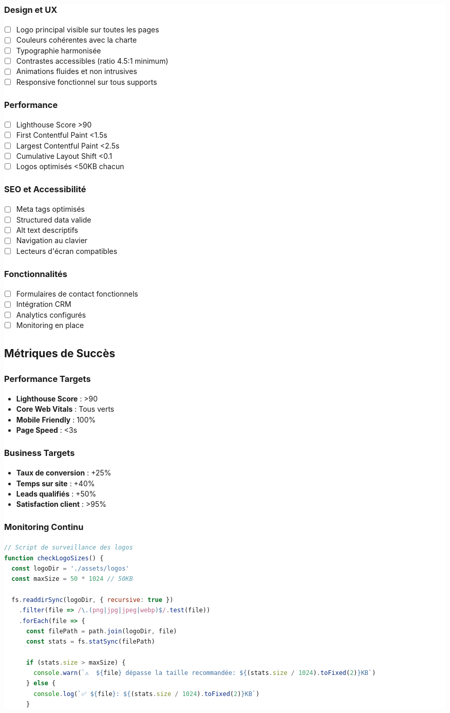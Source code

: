 ### Design et UX
- [ ] Logo principal visible sur toutes les pages
- [ ] Couleurs cohérentes avec la charte
- [ ] Typographie harmonisée
- [ ] Contrastes accessibles (ratio 4.5:1 minimum)
- [ ] Animations fluides et non intrusives
- [ ] Responsive fonctionnel sur tous supports

### Performance
- [ ] Lighthouse Score >90
- [ ] First Contentful Paint <1.5s
- [ ] Largest Contentful Paint <2.5s
- [ ] Cumulative Layout Shift <0.1
- [ ] Logos optimisés <50KB chacun

### SEO et Accessibilité
- [ ] Meta tags optimisés
- [ ] Structured data valide
- [ ] Alt text descriptifs
- [ ] Navigation au clavier
- [ ] Lecteurs d'écran compatibles

### Fonctionnalités
- [ ] Formulaires de contact fonctionnels
- [ ] Intégration CRM
- [ ] Analytics configurés
- [ ] Monitoring en place

## Métriques de Succès

### Performance Targets
- **Lighthouse Score** : >90
- **Core Web Vitals** : Tous verts
- **Mobile Friendly** : 100%
- **Page Speed** : <3s

### Business Targets
- **Taux de conversion** : +25%
- **Temps sur site** : +40%
- **Leads qualifiés** : +50%
- **Satisfaction client** : >95%

### Monitoring Continu
```javascript
// Script de surveillance des logos
function checkLogoSizes() {
  const logoDir = './assets/logos'
  const maxSize = 50 * 1024 // 50KB
  
  fs.readdirSync(logoDir, { recursive: true })
    .filter(file => /\.(png|jpg|jpeg|webp)$/.test(file))
    .forEach(file => {
      const filePath = path.join(logoDir, file)
      const stats = fs.statSync(filePath)
      
      if (stats.size > maxSize) {
        console.warn(`⚠️  ${file} dépasse la taille recommandée: ${(stats.size / 1024).toFixed(2)}KB`)
      } else {
        console.log(`✅ ${file}: ${(stats.size / 1024).toFixed(2)}KB`)
      }
```